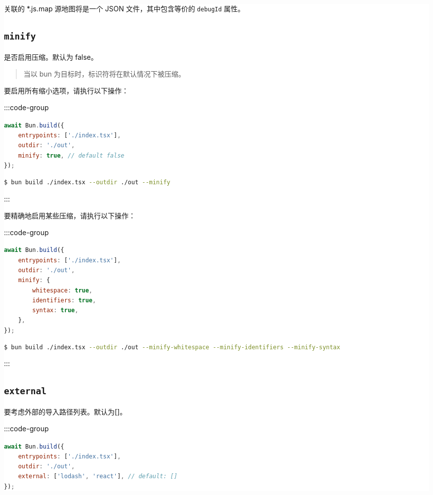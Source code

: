 关联的 \*.js.map 源地图将是一个 JSON 文件，其中包含等价的 `debugId` 属性。

## `minify`

是否启用压缩。默认为 false。

> 当以 bun 为目标时，标识符将在默认情况下被压缩。

要启用所有缩小选项，请执行以下操作：

:::code-group

```js [JavaScript]
await Bun.build({
	entrypoints: ['./index.tsx'],
	outdir: './out',
	minify: true, // default false
});
```

```sh [CLI]
$ bun build ./index.tsx --outdir ./out --minify

```

:::

要精确地启用某些压缩，请执行以下操作：

:::code-group

```js [JavaScript]
await Bun.build({
	entrypoints: ['./index.tsx'],
	outdir: './out',
	minify: {
		whitespace: true,
		identifiers: true,
		syntax: true,
	},
});
```

```sh [CLI]
$ bun build ./index.tsx --outdir ./out --minify-whitespace --minify-identifiers --minify-syntax
```

:::

## `external`

要考虑外部的导入路径列表。默认为[]。

:::code-group

```js [JavaScript]
await Bun.build({
	entrypoints: ['./index.tsx'],
	outdir: './out',
	external: ['lodash', 'react'], // default: []
});
```
